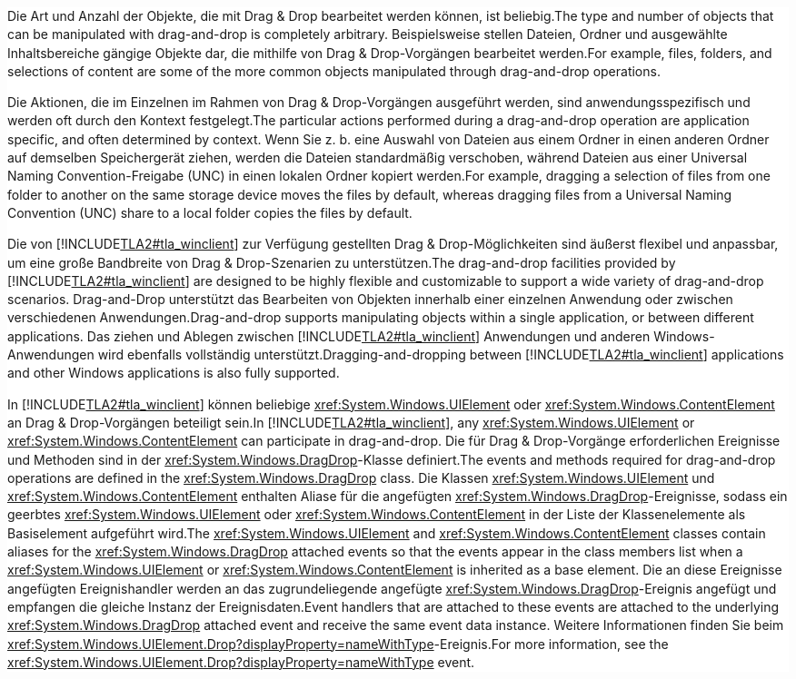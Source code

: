  <span data-ttu-id="74804-109">Die Art und Anzahl der Objekte, die mit Drag & Drop bearbeitet werden können, ist beliebig.</span><span class="sxs-lookup"><span data-stu-id="74804-109">The type and number of objects that can be manipulated with drag-and-drop is completely arbitrary.</span></span> <span data-ttu-id="74804-110">Beispielsweise stellen Dateien, Ordner und ausgewählte Inhaltsbereiche gängige Objekte dar, die mithilfe von Drag & Drop-Vorgängen bearbeitet werden.</span><span class="sxs-lookup"><span data-stu-id="74804-110">For example, files, folders, and selections of content are some of the more common objects manipulated through drag-and-drop operations.</span></span>  
  
 <span data-ttu-id="74804-111">Die Aktionen, die im Einzelnen im Rahmen von Drag & Drop-Vorgängen ausgeführt werden, sind anwendungsspezifisch und werden oft durch den Kontext festgelegt.</span><span class="sxs-lookup"><span data-stu-id="74804-111">The particular actions performed during a drag-and-drop operation are application specific, and often determined by context.</span></span>  <span data-ttu-id="74804-112">Wenn Sie z. b. eine Auswahl von Dateien aus einem Ordner in einen anderen Ordner auf demselben Speichergerät ziehen, werden die Dateien standardmäßig verschoben, während Dateien aus einer Universal Naming Convention-Freigabe (UNC) in einen lokalen Ordner kopiert werden.</span><span class="sxs-lookup"><span data-stu-id="74804-112">For example, dragging a selection of files from one folder to another on the same storage device moves the files by default, whereas dragging files from a Universal Naming Convention (UNC) share to a local folder copies the files by default.</span></span>  
  
 <span data-ttu-id="74804-113">Die von [!INCLUDE[TLA2#tla_winclient](../../../../includes/tla2sharptla-winclient-md.md)] zur Verfügung gestellten Drag & Drop-Möglichkeiten sind äußerst flexibel und anpassbar, um eine große Bandbreite von Drag & Drop-Szenarien zu unterstützen.</span><span class="sxs-lookup"><span data-stu-id="74804-113">The drag-and-drop facilities provided by [!INCLUDE[TLA2#tla_winclient](../../../../includes/tla2sharptla-winclient-md.md)] are designed to be highly flexible and customizable to support a wide variety of drag-and-drop scenarios.</span></span>  <span data-ttu-id="74804-114">Drag-and-Drop unterstützt das Bearbeiten von Objekten innerhalb einer einzelnen Anwendung oder zwischen verschiedenen Anwendungen.</span><span class="sxs-lookup"><span data-stu-id="74804-114">Drag-and-drop supports manipulating objects within a single application, or between different applications.</span></span> <span data-ttu-id="74804-115">Das ziehen und Ablegen zwischen [!INCLUDE[TLA2#tla_winclient](../../../../includes/tla2sharptla-winclient-md.md)] Anwendungen und anderen Windows-Anwendungen wird ebenfalls vollständig unterstützt.</span><span class="sxs-lookup"><span data-stu-id="74804-115">Dragging-and-dropping between [!INCLUDE[TLA2#tla_winclient](../../../../includes/tla2sharptla-winclient-md.md)] applications and other Windows applications is also fully supported.</span></span>  
  
 <span data-ttu-id="74804-116">In [!INCLUDE[TLA2#tla_winclient](../../../../includes/tla2sharptla-winclient-md.md)] können beliebige <xref:System.Windows.UIElement> oder <xref:System.Windows.ContentElement> an Drag &amp; Drop-Vorgängen beteiligt sein.</span><span class="sxs-lookup"><span data-stu-id="74804-116">In [!INCLUDE[TLA2#tla_winclient](../../../../includes/tla2sharptla-winclient-md.md)], any <xref:System.Windows.UIElement> or <xref:System.Windows.ContentElement> can participate in drag-and-drop.</span></span> <span data-ttu-id="74804-117">Die für Drag &amp; Drop-Vorgänge erforderlichen Ereignisse und Methoden sind in der <xref:System.Windows.DragDrop>-Klasse definiert.</span><span class="sxs-lookup"><span data-stu-id="74804-117">The events and methods required for drag-and-drop operations are defined in the <xref:System.Windows.DragDrop> class.</span></span> <span data-ttu-id="74804-118">Die Klassen <xref:System.Windows.UIElement> und <xref:System.Windows.ContentElement> enthalten Aliase für die angefügten <xref:System.Windows.DragDrop>-Ereignisse, sodass ein geerbtes <xref:System.Windows.UIElement> oder <xref:System.Windows.ContentElement> in der Liste der Klassenelemente als Basiselement aufgeführt wird.</span><span class="sxs-lookup"><span data-stu-id="74804-118">The <xref:System.Windows.UIElement> and <xref:System.Windows.ContentElement> classes contain aliases for the <xref:System.Windows.DragDrop> attached events so that the events appear in the class members list when a <xref:System.Windows.UIElement> or <xref:System.Windows.ContentElement> is inherited as a base element.</span></span> <span data-ttu-id="74804-119">Die an diese Ereignisse angefügten Ereignishandler werden an das zugrundeliegende angefügte <xref:System.Windows.DragDrop>-Ereignis angefügt und empfangen die gleiche Instanz der Ereignisdaten.</span><span class="sxs-lookup"><span data-stu-id="74804-119">Event handlers that are attached to these events are attached to the underlying <xref:System.Windows.DragDrop> attached event and receive the same event data instance.</span></span> <span data-ttu-id="74804-120">Weitere Informationen finden Sie beim <xref:System.Windows.UIElement.Drop?displayProperty=nameWithType>-Ereignis.</span><span class="sxs-lookup"><span data-stu-id="74804-120">For more information, see the <xref:System.Windows.UIElement.Drop?displayProperty=nameWithType> event.</span></span>  
  